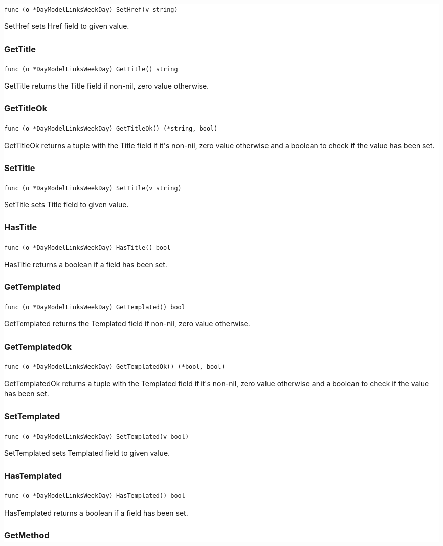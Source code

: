 `func (o *DayModelLinksWeekDay) SetHref(v string)`

SetHref sets Href field to given value.


### GetTitle

`func (o *DayModelLinksWeekDay) GetTitle() string`

GetTitle returns the Title field if non-nil, zero value otherwise.

### GetTitleOk

`func (o *DayModelLinksWeekDay) GetTitleOk() (*string, bool)`

GetTitleOk returns a tuple with the Title field if it's non-nil, zero value otherwise
and a boolean to check if the value has been set.

### SetTitle

`func (o *DayModelLinksWeekDay) SetTitle(v string)`

SetTitle sets Title field to given value.

### HasTitle

`func (o *DayModelLinksWeekDay) HasTitle() bool`

HasTitle returns a boolean if a field has been set.

### GetTemplated

`func (o *DayModelLinksWeekDay) GetTemplated() bool`

GetTemplated returns the Templated field if non-nil, zero value otherwise.

### GetTemplatedOk

`func (o *DayModelLinksWeekDay) GetTemplatedOk() (*bool, bool)`

GetTemplatedOk returns a tuple with the Templated field if it's non-nil, zero value otherwise
and a boolean to check if the value has been set.

### SetTemplated

`func (o *DayModelLinksWeekDay) SetTemplated(v bool)`

SetTemplated sets Templated field to given value.

### HasTemplated

`func (o *DayModelLinksWeekDay) HasTemplated() bool`

HasTemplated returns a boolean if a field has been set.

### GetMethod
